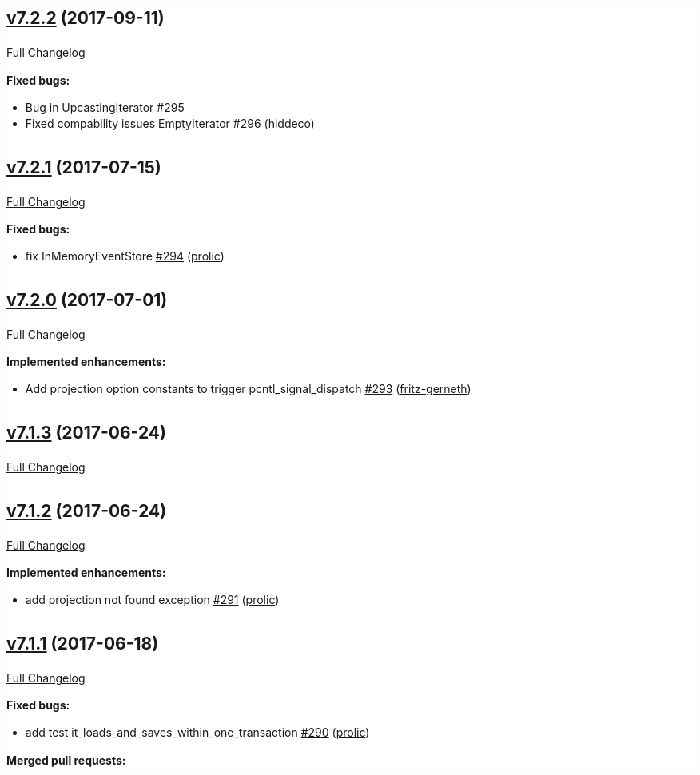 ## [v7.2.2](https://github.com/prooph/event-store/tree/v7.2.2) (2017-09-11)
[Full Changelog](https://github.com/prooph/event-store/compare/v7.2.1...v7.2.2)

**Fixed bugs:**

- Bug in UpcastingIterator [\#295](https://github.com/prooph/event-store/issues/295)
- Fixed compability issues EmptyIterator [\#296](https://github.com/prooph/event-store/pull/296) ([hiddeco](https://github.com/hiddeco))

## [v7.2.1](https://github.com/prooph/event-store/tree/v7.2.1) (2017-07-15)
[Full Changelog](https://github.com/prooph/event-store/compare/v7.2.0...v7.2.1)

**Fixed bugs:**

- fix InMemoryEventStore [\#294](https://github.com/prooph/event-store/pull/294) ([prolic](https://github.com/prolic))

## [v7.2.0](https://github.com/prooph/event-store/tree/v7.2.0) (2017-07-01)
[Full Changelog](https://github.com/prooph/event-store/compare/v7.1.3...v7.2.0)

**Implemented enhancements:**

- Add projection option constants to trigger pcntl\_signal\_dispatch  [\#293](https://github.com/prooph/event-store/pull/293) ([fritz-gerneth](https://github.com/fritz-gerneth))

## [v7.1.3](https://github.com/prooph/event-store/tree/v7.1.3) (2017-06-24)
[Full Changelog](https://github.com/prooph/event-store/compare/v7.1.2...v7.1.3)

## [v7.1.2](https://github.com/prooph/event-store/tree/v7.1.2) (2017-06-24)
[Full Changelog](https://github.com/prooph/event-store/compare/v7.1.1...v7.1.2)

**Implemented enhancements:**

- add projection not found exception [\#291](https://github.com/prooph/event-store/pull/291) ([prolic](https://github.com/prolic))

## [v7.1.1](https://github.com/prooph/event-store/tree/v7.1.1) (2017-06-18)
[Full Changelog](https://github.com/prooph/event-store/compare/v7.1.0...v7.1.1)

**Fixed bugs:**

- add test it\_loads\_and\_saves\_within\_one\_transaction [\#290](https://github.com/prooph/event-store/pull/290) ([prolic](https://github.com/prolic))

**Merged pull requests:**
